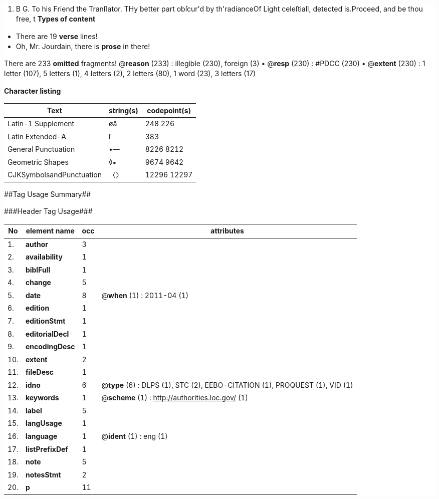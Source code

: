 1. B G. To his Friend the Tranſlator.
THy better part obſcur'd by th'radianceOf Light celeſtiall, detected is.Proceed, and be thou free, t
**Types of content**

  * There are 19 **verse** lines!
  * Oh, Mr. Jourdain, there is **prose** in there!

There are 233 **omitted** fragments! 
 @__reason__ (233) : illegible (230), foreign (3)  •  @__resp__ (230) : #PDCC (230)  •  @__extent__ (230) : 1 letter (107), 5 letters (1), 4 letters (2), 2 letters (80), 1 word (23), 3 letters (17)

**Character listing**


|Text|string(s)|codepoint(s)|
|---|---|---|
|Latin-1 Supplement|øâ|248 226|
|Latin Extended-A|ſ|383|
|General Punctuation|•—|8226 8212|
|Geometric Shapes|◊▪|9674 9642|
|CJKSymbolsandPunctuation|〈〉|12296 12297|

##Tag Usage Summary##

###Header Tag Usage###

|No|element name|occ|attributes|
|---|---|---|---|
|1.|__author__|3||
|2.|__availability__|1||
|3.|__biblFull__|1||
|4.|__change__|5||
|5.|__date__|8| @__when__ (1) : 2011-04 (1)|
|6.|__edition__|1||
|7.|__editionStmt__|1||
|8.|__editorialDecl__|1||
|9.|__encodingDesc__|1||
|10.|__extent__|2||
|11.|__fileDesc__|1||
|12.|__idno__|6| @__type__ (6) : DLPS (1), STC (2), EEBO-CITATION (1), PROQUEST (1), VID (1)|
|13.|__keywords__|1| @__scheme__ (1) : http://authorities.loc.gov/ (1)|
|14.|__label__|5||
|15.|__langUsage__|1||
|16.|__language__|1| @__ident__ (1) : eng (1)|
|17.|__listPrefixDef__|1||
|18.|__note__|5||
|19.|__notesStmt__|2||
|20.|__p__|11||